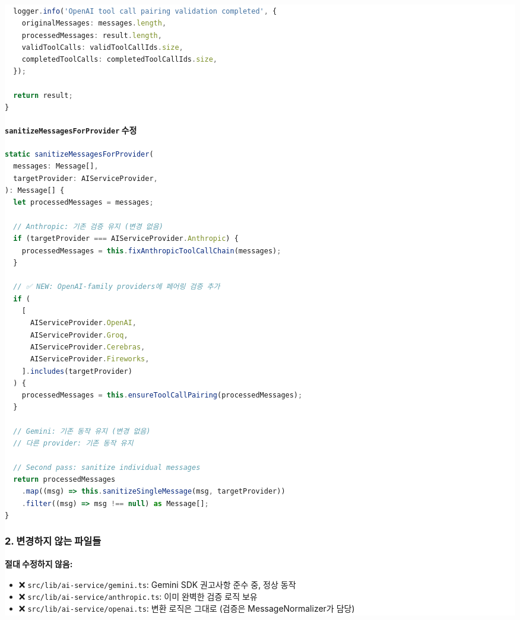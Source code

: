 ```typescript
  logger.info('OpenAI tool call pairing validation completed', {
    originalMessages: messages.length,
    processedMessages: result.length,
    validToolCalls: validToolCallIds.size,
    completedToolCalls: completedToolCallIds.size,
  });

  return result;
}
```

#### `sanitizeMessagesForProvider` 수정

```typescript
static sanitizeMessagesForProvider(
  messages: Message[],
  targetProvider: AIServiceProvider,
): Message[] {
  let processedMessages = messages;

  // Anthropic: 기존 검증 유지 (변경 없음)
  if (targetProvider === AIServiceProvider.Anthropic) {
    processedMessages = this.fixAnthropicToolCallChain(messages);
  }

  // ✅ NEW: OpenAI-family providers에 페어링 검증 추가
  if (
    [
      AIServiceProvider.OpenAI,
      AIServiceProvider.Groq,
      AIServiceProvider.Cerebras,
      AIServiceProvider.Fireworks,
    ].includes(targetProvider)
  ) {
    processedMessages = this.ensureToolCallPairing(processedMessages);
  }

  // Gemini: 기존 동작 유지 (변경 없음)
  // 다른 provider: 기존 동작 유지

  // Second pass: sanitize individual messages
  return processedMessages
    .map((msg) => this.sanitizeSingleMessage(msg, targetProvider))
    .filter((msg) => msg !== null) as Message[];
}
```

### 2. 변경하지 않는 파일들

**절대 수정하지 않음:**

- ❌ `src/lib/ai-service/gemini.ts`: Gemini SDK 권고사항 준수 중, 정상 동작
- ❌ `src/lib/ai-service/anthropic.ts`: 이미 완벽한 검증 로직 보유
- ❌ `src/lib/ai-service/openai.ts`: 변환 로직은 그대로 (검증은 MessageNormalizer가 담당)
